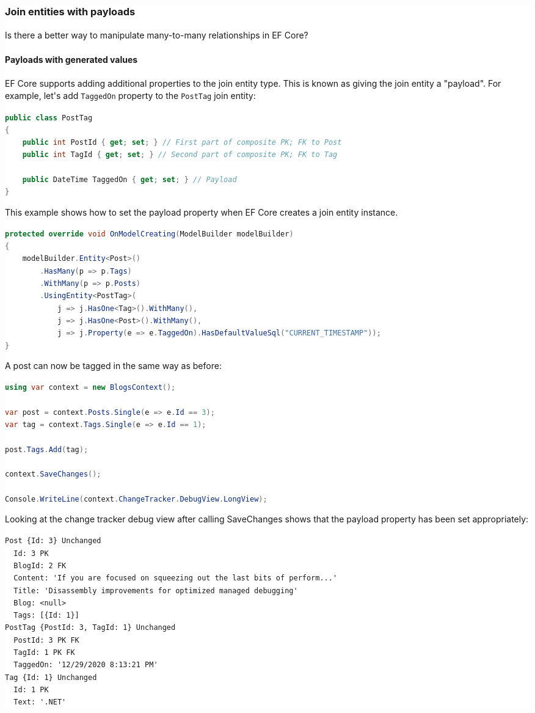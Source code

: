 ### Join entities with payloads

Is there a better way to manipulate many-to-many relationships in EF Core?

#### Payloads with generated values

EF Core supports adding additional properties to the join entity type. This is known as giving the join entity a "payload". For example, let's add ```TaggedOn``` property to the ```PostTag``` join entity:

```csharp
public class PostTag
{
    public int PostId { get; set; } // First part of composite PK; FK to Post
    public int TagId { get; set; } // Second part of composite PK; FK to Tag

    public DateTime TaggedOn { get; set; } // Payload
}
```

This example shows how to set the payload property when EF Core creates a join entity instance.

```csharp
protected override void OnModelCreating(ModelBuilder modelBuilder)
{
    modelBuilder.Entity<Post>()
        .HasMany(p => p.Tags)
        .WithMany(p => p.Posts)
        .UsingEntity<PostTag>(
            j => j.HasOne<Tag>().WithMany(),
            j => j.HasOne<Post>().WithMany(),
            j => j.Property(e => e.TaggedOn).HasDefaultValueSql("CURRENT_TIMESTAMP"));
}
```

A post can now be tagged in the same way as before:

```csharp
using var context = new BlogsContext();

var post = context.Posts.Single(e => e.Id == 3);
var tag = context.Tags.Single(e => e.Id == 1);

post.Tags.Add(tag);

context.SaveChanges();

Console.WriteLine(context.ChangeTracker.DebugView.LongView);
```

Looking at the change tracker debug view after calling SaveChanges shows that the payload property has been set appropriately:

```output
Post {Id: 3} Unchanged
  Id: 3 PK
  BlogId: 2 FK
  Content: 'If you are focused on squeezing out the last bits of perform...'
  Title: 'Disassembly improvements for optimized managed debugging'
  Blog: <null>
  Tags: [{Id: 1}]
PostTag {PostId: 3, TagId: 1} Unchanged
  PostId: 3 PK FK
  TagId: 1 PK FK
  TaggedOn: '12/29/2020 8:13:21 PM'
Tag {Id: 1} Unchanged
  Id: 1 PK
  Text: '.NET'
```